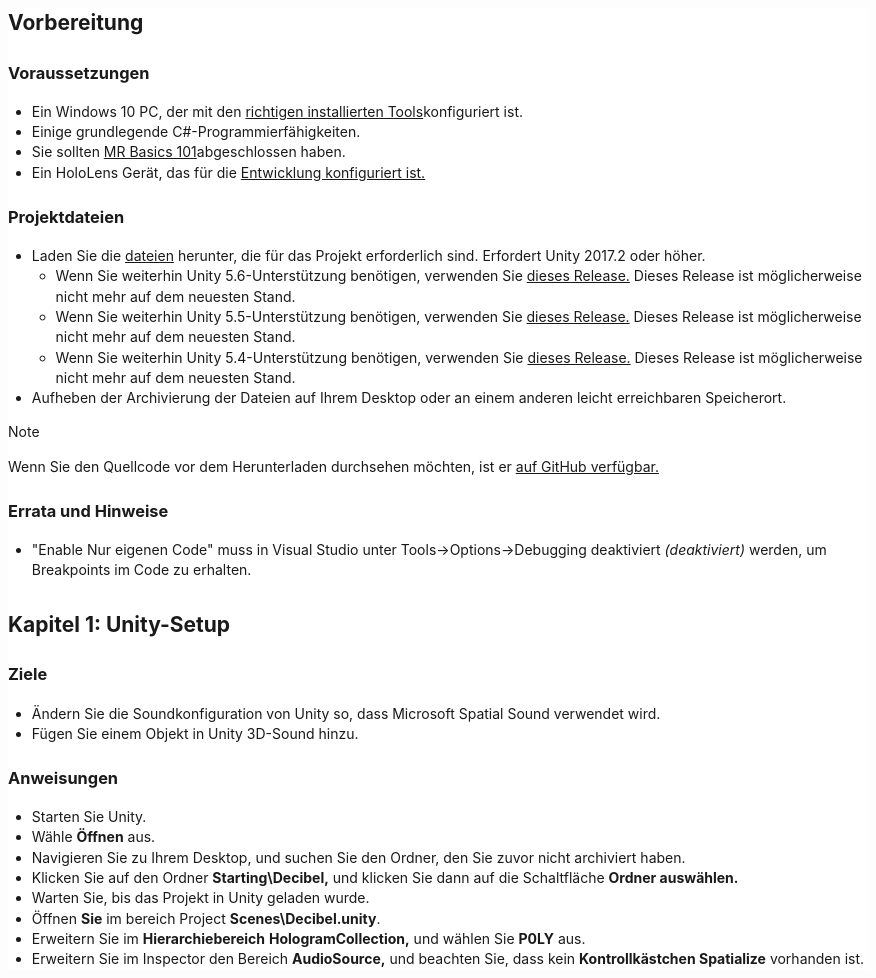 ## <a name="before-you-start"></a>Vorbereitung

### <a name="prerequisites"></a>Voraussetzungen

* Ein Windows 10 PC, der mit den [richtigen installierten Tools](../../../develop/install-the-tools.md)konfiguriert ist.
* Einige grundlegende C#-Programmierfähigkeiten.
* Sie sollten [MR Basics 101](../../../develop/unity/tutorials/holograms-101.md)abgeschlossen haben.
* Ein HoloLens Gerät, das für die [Entwicklung konfiguriert ist.](../../../develop/platform-capabilities-and-apis/using-visual-studio.md#enabling-developer-mode)

### <a name="project-files"></a>Projektdateien

* Laden Sie die [dateien](https://github.com/Microsoft/HolographicAcademy/archive/Holograms-220-SpatialSound.zip) herunter, die für das Projekt erforderlich sind. Erfordert Unity 2017.2 oder höher.
  * Wenn Sie weiterhin Unity 5.6-Unterstützung benötigen, verwenden Sie [dieses Release.](https://github.com/Microsoft/HolographicAcademy/archive/v1.5.6-220.zip) Dieses Release ist möglicherweise nicht mehr auf dem neuesten Stand.
  * Wenn Sie weiterhin Unity 5.5-Unterstützung benötigen, verwenden Sie [dieses Release.](https://github.com/Microsoft/HolographicAcademy/archive/v1.5.5-220.zip) Dieses Release ist möglicherweise nicht mehr auf dem neuesten Stand.
  * Wenn Sie weiterhin Unity 5.4-Unterstützung benötigen, verwenden Sie [dieses Release.](https://github.com/Microsoft/HolographicAcademy/archive/v1.5.4-220.zip) Dieses Release ist möglicherweise nicht mehr auf dem neuesten Stand.
* Aufheben der Archivierung der Dateien auf Ihrem Desktop oder an einem anderen leicht erreichbaren Speicherort.

>[!NOTE]
>Wenn Sie den Quellcode vor dem Herunterladen durchsehen möchten, ist er [auf GitHub verfügbar.](https://github.com/Microsoft/HolographicAcademy/tree/Holograms-220-SpatialSound)

### <a name="errata-and-notes"></a>Errata und Hinweise

* "Enable Nur eigenen Code" muss in Visual Studio unter Tools->Options->Debugging deaktiviert *(deaktiviert)* werden, um Breakpoints im Code zu erhalten.

## <a name="chapter-1---unity-setup"></a>Kapitel 1: Unity-Setup

### <a name="objectives"></a>Ziele

* Ändern Sie die Soundkonfiguration von Unity so, dass Microsoft Spatial Sound verwendet wird.
* Fügen Sie einem Objekt in Unity 3D-Sound hinzu.

### <a name="instructions"></a>Anweisungen

* Starten Sie Unity.
* Wähle **Öffnen** aus.
* Navigieren Sie zu Ihrem Desktop, und suchen Sie den Ordner, den Sie zuvor nicht archiviert haben.
* Klicken Sie auf den Ordner **Starting\Decibel,** und klicken Sie dann auf die Schaltfläche **Ordner auswählen.**
* Warten Sie, bis das Projekt in Unity geladen wurde.
* Öffnen **Sie** im bereich Project **Scenes\Decibel.unity**.
* Erweitern Sie im **Hierarchiebereich** **HologramCollection,** und wählen Sie **P0LY** aus.
* Erweitern Sie im Inspector den Bereich **AudioSource,** und beachten Sie, dass kein **Kontrollkästchen Spatialize** vorhanden ist.
